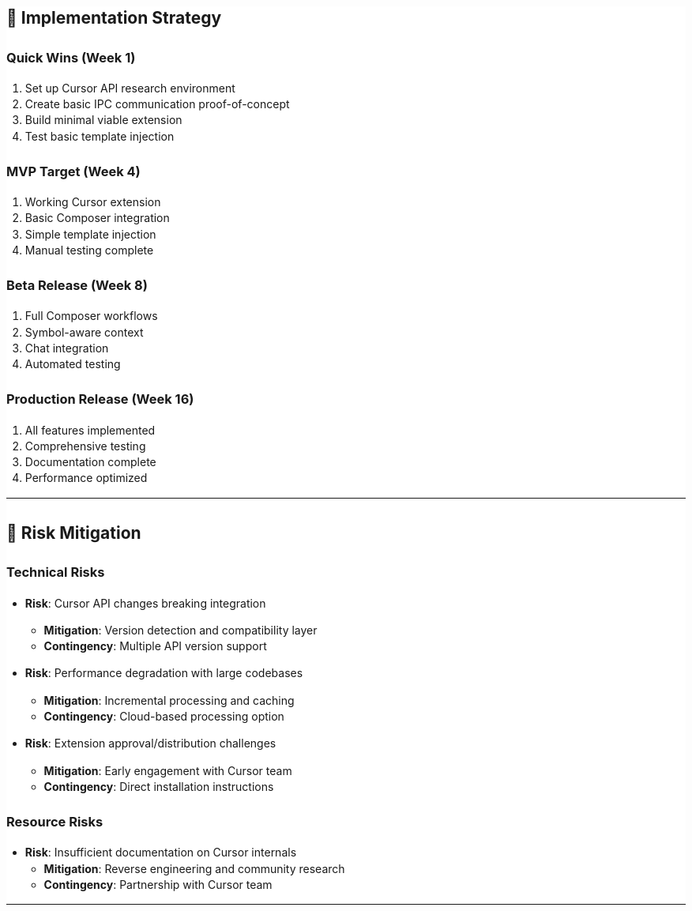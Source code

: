 
## 🚀 Implementation Strategy

### Quick Wins (Week 1)
1. Set up Cursor API research environment
2. Create basic IPC communication proof-of-concept
3. Build minimal viable extension
4. Test basic template injection

### MVP Target (Week 4)
1. Working Cursor extension
2. Basic Composer integration
3. Simple template injection
4. Manual testing complete

### Beta Release (Week 8)
1. Full Composer workflows
2. Symbol-aware context
3. Chat integration
4. Automated testing

### Production Release (Week 16)
1. All features implemented
2. Comprehensive testing
3. Documentation complete
4. Performance optimized

---

## 🎯 Risk Mitigation

### Technical Risks
- **Risk**: Cursor API changes breaking integration
  - **Mitigation**: Version detection and compatibility layer
  - **Contingency**: Multiple API version support

- **Risk**: Performance degradation with large codebases
  - **Mitigation**: Incremental processing and caching
  - **Contingency**: Cloud-based processing option

- **Risk**: Extension approval/distribution challenges
  - **Mitigation**: Early engagement with Cursor team
  - **Contingency**: Direct installation instructions

### Resource Risks
- **Risk**: Insufficient documentation on Cursor internals
  - **Mitigation**: Reverse engineering and community research
  - **Contingency**: Partnership with Cursor team

---
